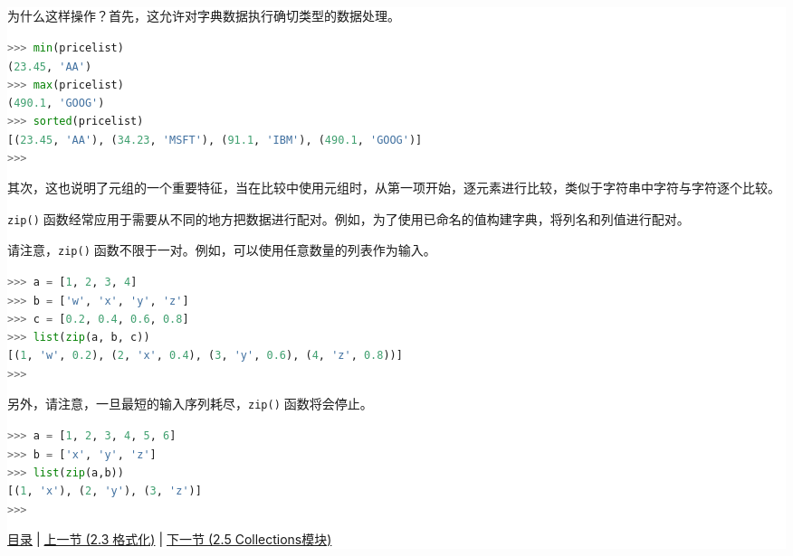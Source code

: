 为什么这样操作？首先，这允许对字典数据执行确切类型的数据处理。

```python
>>> min(pricelist)
(23.45, 'AA')
>>> max(pricelist)
(490.1, 'GOOG')
>>> sorted(pricelist)
[(23.45, 'AA'), (34.23, 'MSFT'), (91.1, 'IBM'), (490.1, 'GOOG')]
>>>
```

其次，这也说明了元组的一个重要特征，当在比较中使用元组时，从第一项开始，逐元素进行比较，类似于字符串中字符与字符逐个比较。

`zip()` 函数经常应用于需要从不同的地方把数据进行配对。例如，为了使用已命名的值构建字典，将列名和列值进行配对。

请注意，`zip()` 函数不限于一对。例如，可以使用任意数量的列表作为输入。

```python
>>> a = [1, 2, 3, 4]
>>> b = ['w', 'x', 'y', 'z']
>>> c = [0.2, 0.4, 0.6, 0.8]
>>> list(zip(a, b, c))
[(1, 'w', 0.2), (2, 'x', 0.4), (3, 'y', 0.6), (4, 'z', 0.8))]
>>>
```

另外，请注意，一旦最短的输入序列耗尽，`zip()` 函数将会停止。

```python
>>> a = [1, 2, 3, 4, 5, 6]
>>> b = ['x', 'y', 'z']
>>> list(zip(a,b))
[(1, 'x'), (2, 'y'), (3, 'z')]
>>>
```

[目录](../Contents.md) \| [上一节 (2.3 格式化)](03_Formatting.md) \| [下一节 (2.5 Collections模块)](05_Collections.md)
